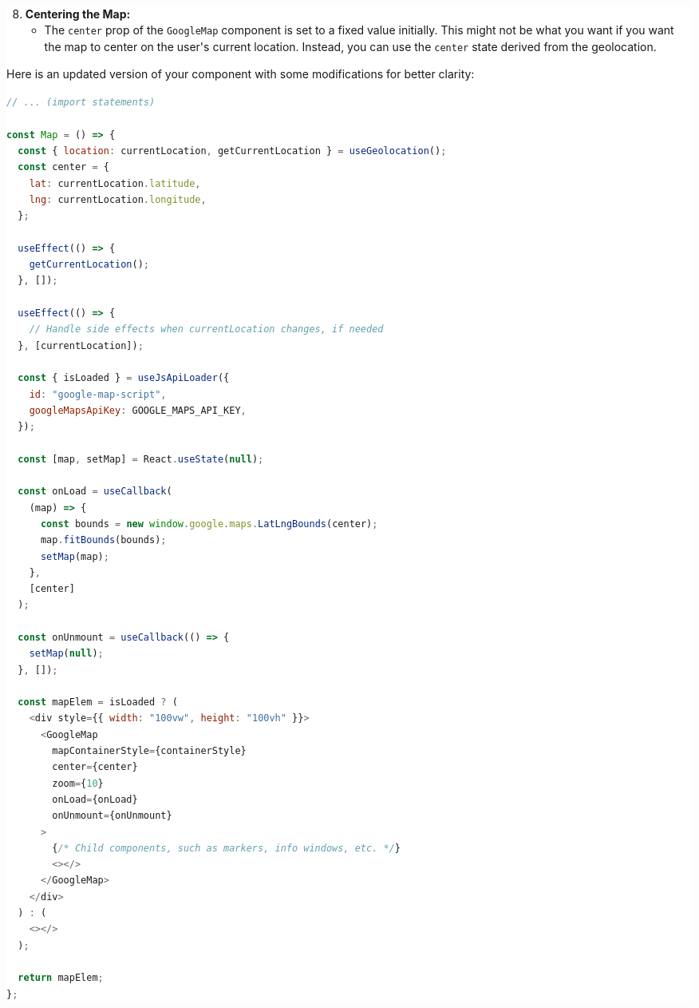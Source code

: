 8. **Centering the Map:**
   - The `center` prop of the `GoogleMap` component is set to a fixed value initially. This might not be what you want if you want the map to center on the user's current location. Instead, you can use the `center` state derived from the geolocation.

Here is an updated version of your component with some modifications for better clarity:

```javascript
// ... (import statements)

const Map = () => {
  const { location: currentLocation, getCurrentLocation } = useGeolocation();
  const center = {
    lat: currentLocation.latitude,
    lng: currentLocation.longitude,
  };

  useEffect(() => {
    getCurrentLocation();
  }, []);

  useEffect(() => {
    // Handle side effects when currentLocation changes, if needed
  }, [currentLocation]);

  const { isLoaded } = useJsApiLoader({
    id: "google-map-script",
    googleMapsApiKey: GOOGLE_MAPS_API_KEY,
  });

  const [map, setMap] = React.useState(null);

  const onLoad = useCallback(
    (map) => {
      const bounds = new window.google.maps.LatLngBounds(center);
      map.fitBounds(bounds);
      setMap(map);
    },
    [center]
  );

  const onUnmount = useCallback(() => {
    setMap(null);
  }, []);

  const mapElem = isLoaded ? (
    <div style={{ width: "100vw", height: "100vh" }}>
      <GoogleMap
        mapContainerStyle={containerStyle}
        center={center}
        zoom={10}
        onLoad={onLoad}
        onUnmount={onUnmount}
      >
        {/* Child components, such as markers, info windows, etc. */}
        <></>
      </GoogleMap>
    </div>
  ) : (
    <></>
  );

  return mapElem;
};

```